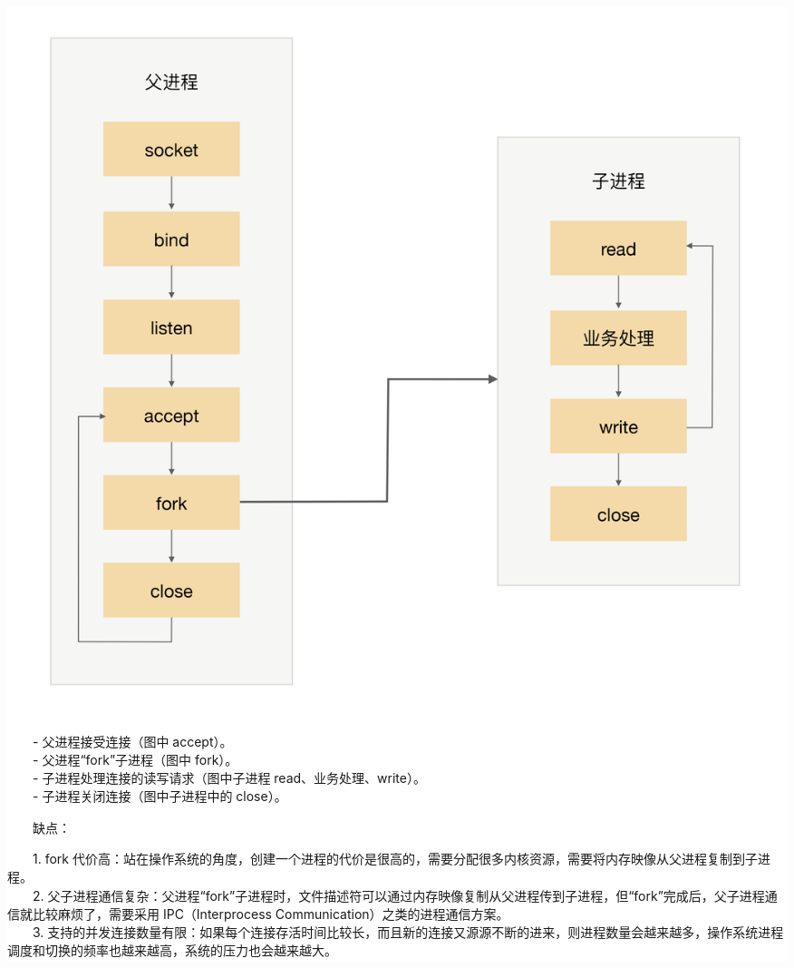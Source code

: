 ![hello](/ARTS2021/ARTS-39/1.jpg)  

　　- 父进程接受连接（图中 accept）。  
　　- 父进程“fork”子进程（图中 fork）。  
　　- 子进程处理连接的读写请求（图中子进程 read、业务处理、write）。  
　　- 子进程关闭连接（图中子进程中的 close）。  

　　缺点：  

　　1. fork 代价高：站在操作系统的角度，创建一个进程的代价是很高的，需要分配很多内核资源，需要将内存映像从父进程复制到子进程。  
　　2. 父子进程通信复杂：父进程“fork”子进程时，文件描述符可以通过内存映像复制从父进程传到子进程，但“fork”完成后，父子进程通信就比较麻烦了，需要采用 IPC（Interprocess Communication）之类的进程通信方案。  
　　3. 支持的并发连接数量有限：如果每个连接存活时间比较长，而且新的连接又源源不断的进来，则进程数量会越来越多，操作系统进程调度和切换的频率也越来越高，系统的压力也会越来越大。  
